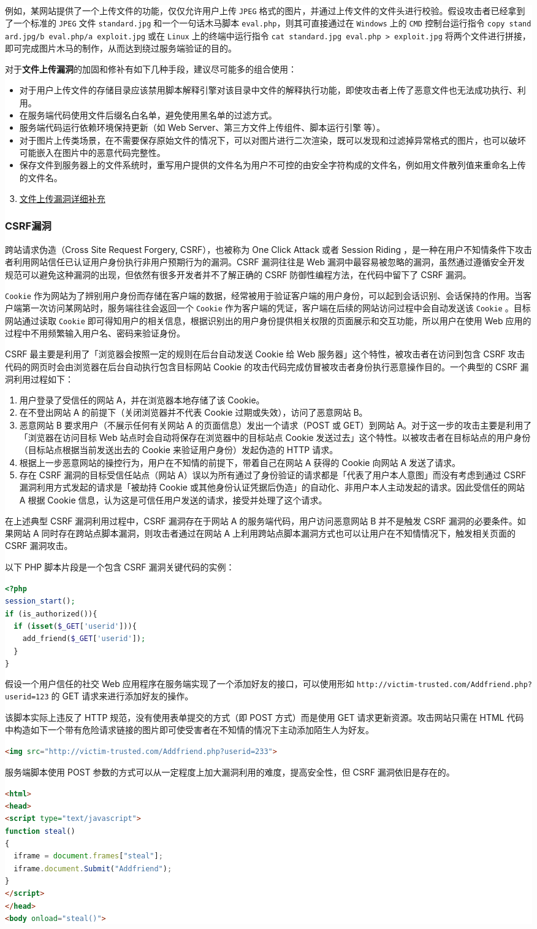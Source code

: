 例如，某网站提供了一个上传文件的功能，仅仅允许用户上传 `JPEG` 格式的图片，并通过上传文件的文件头进行校验。假设攻击者已经拿到了一个标准的 `JPEG` 文件 `standard.jpg` 和一个一句话木马脚本 `eval.php`，则其可直接通过在 `Windows` 上的 `CMD` 控制台运行指令 `copy standard.jpg/b eval.php/a exploit.jpg` 或在 `Linux` 上的终端中运行指令 `cat standard.jpg eval.php > exploit.jpg` 将两个文件进行拼接，即可完成图片木马的制作，从而达到绕过服务端验证的目的。

对于**文件上传漏洞**的加固和修补有如下几种手段，建议尽可能多的组合使用：

- 对于用户上传文件的存储目录应该禁用脚本解释引擎对该目录中文件的解释执行功能，即使攻击者上传了恶意文件也无法成功执行、利用。
- 在服务端代码使用文件后缀名白名单，避免使用黑名单的过滤方式。
- 服务端代码运行依赖环境保持更新（如 Web Server、第三方文件上传组件、脚本运行引擎 等）。
- 对于图片上传类场景，在不需要保存原始文件的情况下，可以对图片进行二次渲染，既可以发现和过滤掉异常格式的图片，也可以破坏可能嵌入在图片中的恶意代码完整性。
- 保存文件到服务器上的文件系统时，重写用户提供的文件名为用户不可控的由安全字符构成的文件名，例如用文件散列值来重命名上传的文件名。

3. [文件上传漏洞详细补充](../opt/upload_attack.md)
### CSRF漏洞
跨站请求伪造（Cross Site Request Forgery, CSRF），也被称为 One Click Attack 或者 Session Riding ，是一种在用户不知情条件下攻击者利用网站信任已认证用户身份执行非用户预期行为的漏洞。CSRF 漏洞往往是 Web 漏洞中最容易被忽略的漏洞，虽然通过遵循安全开发规范可以避免这种漏洞的出现，但依然有很多开发者并不了解正确的 CSRF 防御性编程方法，在代码中留下了 CSRF 漏洞。

`Cookie` 作为网站为了辨别用户身份而存储在客户端的数据，经常被用于验证客户端的用户身份，可以起到会话识别、会话保持的作用。当客户端第一次访问某网站时，服务端往往会返回一个 `Cookie` 作为客户端的凭证，客户端在后续的网站访问过程中会自动发送该 `Cookie` 。目标网站通过读取 `Cookie` 即可得知用户的相关信息，根据识别出的用户身份提供相关权限的页面展示和交互功能，所以用户在使用 Web 应用的过程中不用频繁输入用户名、密码来验证身份。

CSRF 最主要是利用了「浏览器会按照一定的规则在后台自动发送 Cookie 给 Web 服务器」这个特性，被攻击者在访问到包含 CSRF 攻击代码的网页时会由浏览器在后台自动执行包含目标网站 Cookie 的攻击代码完成仿冒被攻击者身份执行恶意操作目的。一个典型的 CSRF 漏洞利用过程如下：
1. 用户登录了受信任的网站 A，并在浏览器本地存储了该 Cookie。
2. 在不登出网站 A 的前提下（关闭浏览器并不代表 Cookie 过期或失效），访问了恶意网站 B。
3. 恶意网站 B 要求用户（不展示任何有关网站 A 的页面信息）发出一个请求（POST 或 GET）到网站 A。对于这一步的攻击主要是利用了「浏览器在访问目标 Web 站点时会自动将保存在浏览器中的目标站点 Cookie 发送过去」这个特性。以被攻击者在目标站点的用户身份（目标站点根据当前发送出去的 Cookie 来验证用户身份）发起伪造的 HTTP 请求。
4. 根据上一步恶意网站的操控行为，用户在不知情的前提下，带着自己在网站 A 获得的 Cookie 向网站 A 发送了请求。
5. 存在 CSRF 漏洞的目标受信任站点（网站 A）误以为所有通过了身份验证的请求都是「代表了用户本人意图」而没有考虑到通过 CSRF 漏洞利用方式发起的请求是「被劫持 Cookie 或其他身份认证凭据后伪造」的自动化、非用户本人主动发起的请求。因此受信任的网站 A 根据 Cookie 信息，认为这是可信任用户发送的请求，接受并处理了这个请求。

在上述典型 CSRF 漏洞利用过程中，CSRF 漏洞存在于网站 A 的服务端代码，用户访问恶意网站 B 并不是触发 CSRF 漏洞的必要条件。如果网站 A 同时存在跨站点脚本漏洞，则攻击者通过在网站 A 上利用跨站点脚本漏洞方式也可以让用户在不知情情况下，触发相关页面的 CSRF 漏洞攻击。

以下 PHP 脚本片段是一个包含 CSRF 漏洞关键代码的实例：
```php
<?php
session_start();
if (is_authorized()){
  if (isset($_GET['userid'])){
    add_friend($_GET['userid']);
  }
}
```
假设一个用户信任的社交 Web 应用程序在服务端实现了一个添加好友的接口，可以使用形如 `http://victim-trusted.com/Addfriend.php?userid=123` 的 GET 请求来进行添加好友的操作。

该脚本实际上违反了 HTTP 规范，没有使用表单提交的方式（即 POST 方式）而是使用 GET 请求更新资源。攻击网站只需在 HTML 代码中构造如下一个带有危险请求链接的图片即可使受害者在不知情的情况下主动添加陌生人为好友。
```html
<img src="http://victim-trusted.com/Addfriend.php?userid=233">
```
服务端脚本使用 POST 参数的方式可以从一定程度上加大漏洞利用的难度，提高安全性，但 CSRF 漏洞依旧是存在的。
```html
<html>
<head>
<script type="text/javascript">
function steal()
{
  iframe = document.frames["steal"];
  iframe.document.Submit("Addfriend");
}
</script>
</head>
<body onload="steal()">
```